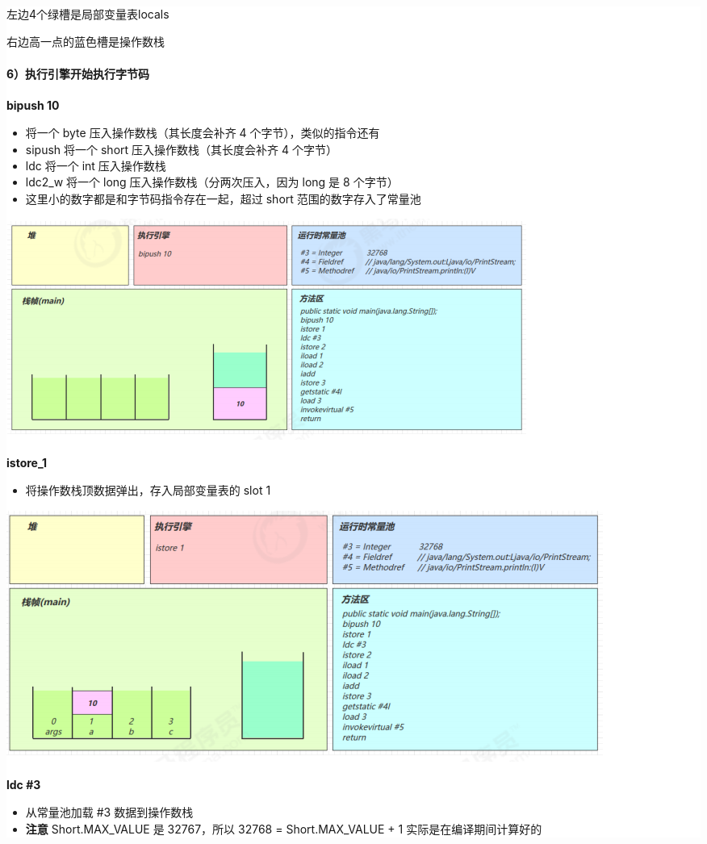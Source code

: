 左边4个绿槽是局部变量表locals

右边高一点的蓝色槽是操作数栈

#### 6）执行引擎开始执行字节码

**bipush 10**

- 将一个 byte 压入操作数栈（其长度会补齐 4 个字节），类似的指令还有
- sipush 将一个 short 压入操作数栈（其长度会补齐 4 个字节）
- ldc 将一个 int 压入操作数栈
- ldc2_w 将一个 long 压入操作数栈（分两次压入，因为 long 是 8 个字节）
- 这里小的数字都是和字节码指令存在一起，超过 short 范围的数字存入了常量池

![image-20200830205005324](JVM快速入门.assets/image-20200830205005324.png)

**istore_1**

- 将操作数栈顶数据弹出，存入局部变量表的 slot 1

![image-20200830205112106](JVM快速入门.assets/image-20200830205112106.png)

**ldc #3**

- 从常量池加载 #3 数据到操作数栈
- **注意** Short.MAX_VALUE 是 32767，所以 32768 = Short.MAX_VALUE + 1 实际是在编译期间计算好的
